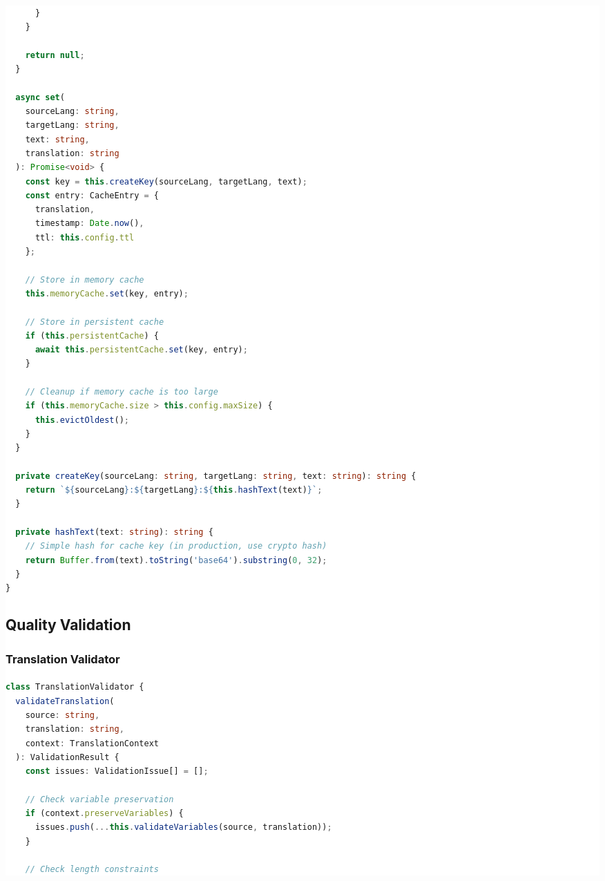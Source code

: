 ```typescript
      }
    }
    
    return null;
  }
  
  async set(
    sourceLang: string,
    targetLang: string,
    text: string,
    translation: string
  ): Promise<void> {
    const key = this.createKey(sourceLang, targetLang, text);
    const entry: CacheEntry = {
      translation,
      timestamp: Date.now(),
      ttl: this.config.ttl
    };
    
    // Store in memory cache
    this.memoryCache.set(key, entry);
    
    // Store in persistent cache
    if (this.persistentCache) {
      await this.persistentCache.set(key, entry);
    }
    
    // Cleanup if memory cache is too large
    if (this.memoryCache.size > this.config.maxSize) {
      this.evictOldest();
    }
  }
  
  private createKey(sourceLang: string, targetLang: string, text: string): string {
    return `${sourceLang}:${targetLang}:${this.hashText(text)}`;
  }
  
  private hashText(text: string): string {
    // Simple hash for cache key (in production, use crypto hash)
    return Buffer.from(text).toString('base64').substring(0, 32);
  }
}
```

## Quality Validation

### Translation Validator
```typescript
class TranslationValidator {
  validateTranslation(
    source: string,
    translation: string,
    context: TranslationContext
  ): ValidationResult {
    const issues: ValidationIssue[] = [];
    
    // Check variable preservation
    if (context.preserveVariables) {
      issues.push(...this.validateVariables(source, translation));
    }
    
    // Check length constraints
```